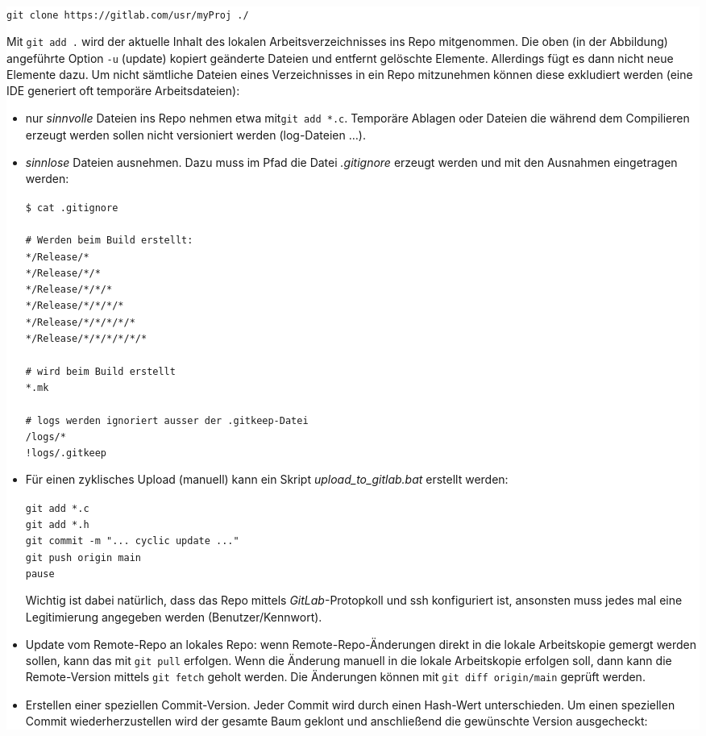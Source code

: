    ```
   git clone https://gitlab.com/usr/myProj ./
   ```

Mit `git add .` wird der aktuelle Inhalt des lokalen Arbeitsverzeichnisses ins Repo mitgenommen. Die oben (in der Abbildung) angeführte Option `-u` (update) kopiert geänderte Dateien und entfernt gelöschte Elemente. Allerdings fügt es dann nicht neue Elemente dazu. Um nicht sämtliche Dateien eines Verzeichnisses in ein Repo mitzunehmen können diese exkludiert werden (eine IDE generiert oft temporäre Arbeitsdateien):

- nur *sinnvolle* Dateien ins Repo nehmen etwa mit`git add *.c`. Temporäre Ablagen oder Dateien die während dem Compilieren erzeugt werden sollen nicht versioniert werden (log-Dateien …).

- *sinnlose* Dateien ausnehmen. Dazu muss im Pfad die Datei *.gitignore* erzeugt werden und mit den Ausnahmen eingetragen werden:

  ```
  $ cat .gitignore
  
  # Werden beim Build erstellt:
  */Release/*
  */Release/*/*
  */Release/*/*/*
  */Release/*/*/*/*
  */Release/*/*/*/*/*
  */Release/*/*/*/*/*/*
  
  # wird beim Build erstellt
  *.mk
  
  # logs werden ignoriert ausser der .gitkeep-Datei
  /logs/*
  !logs/.gitkeep
  ```

- Für einen zyklisches Upload (manuell) kann ein Skript *upload_to_gitlab.bat* erstellt werden:

  ```
  git add *.c
  git add *.h
  git commit -m "... cyclic update ..."
  git push origin main
  pause
  ```

  Wichtig ist dabei natürlich, dass das Repo mittels *GitLab*-Protopkoll und ssh konfiguriert ist, ansonsten muss jedes mal eine Legitimierung angegeben werden (Benutzer/Kennwort).

- Update vom Remote-Repo an lokales Repo: wenn Remote-Repo-Änderungen direkt in die lokale Arbeitskopie gemergt werden sollen, kann das mit `git pull` erfolgen. Wenn die Änderung manuell in die lokale Arbeitskopie erfolgen soll, dann kann die Remote-Version mittels `git fetch` geholt werden. Die Änderungen können mit `git diff origin/main` geprüft werden.

- Erstellen einer speziellen Commit-Version. Jeder Commit wird durch einen Hash-Wert unterschieden. Um einen speziellen Commit wiederherzustellen wird der gesamte Baum geklont und anschließend die gewünschte Version ausgecheckt:
